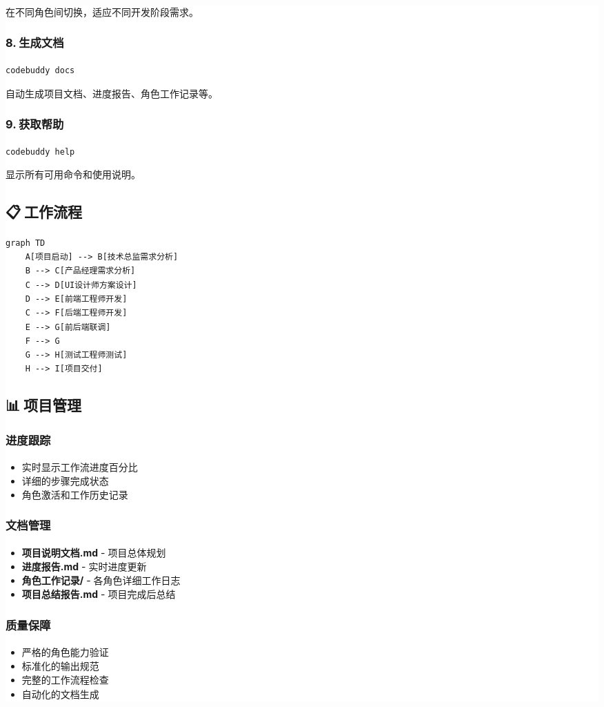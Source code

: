 在不同角色间切换，适应不同开发阶段需求。

### 8. 生成文档

```bash
codebuddy docs
```

自动生成项目文档、进度报告、角色工作记录等。

### 9. 获取帮助

```bash
codebuddy help
```

显示所有可用命令和使用说明。

## 📋 工作流程

```mermaid
graph TD
    A[项目启动] --> B[技术总监需求分析]
    B --> C[产品经理需求分析]
    C --> D[UI设计师方案设计]
    D --> E[前端工程师开发]
    C --> F[后端工程师开发]
    E --> G[前后端联调]
    F --> G
    G --> H[测试工程师测试]
    H --> I[项目交付]
```

## 📊 项目管理

### 进度跟踪
- 实时显示工作流进度百分比
- 详细的步骤完成状态
- 角色激活和工作历史记录

### 文档管理
- **项目说明文档.md** - 项目总体规划
- **进度报告.md** - 实时进度更新
- **角色工作记录/** - 各角色详细工作日志
- **项目总结报告.md** - 项目完成后总结

### 质量保障
- 严格的角色能力验证
- 标准化的输出规范
- 完整的工作流程检查
- 自动化的文档生成
